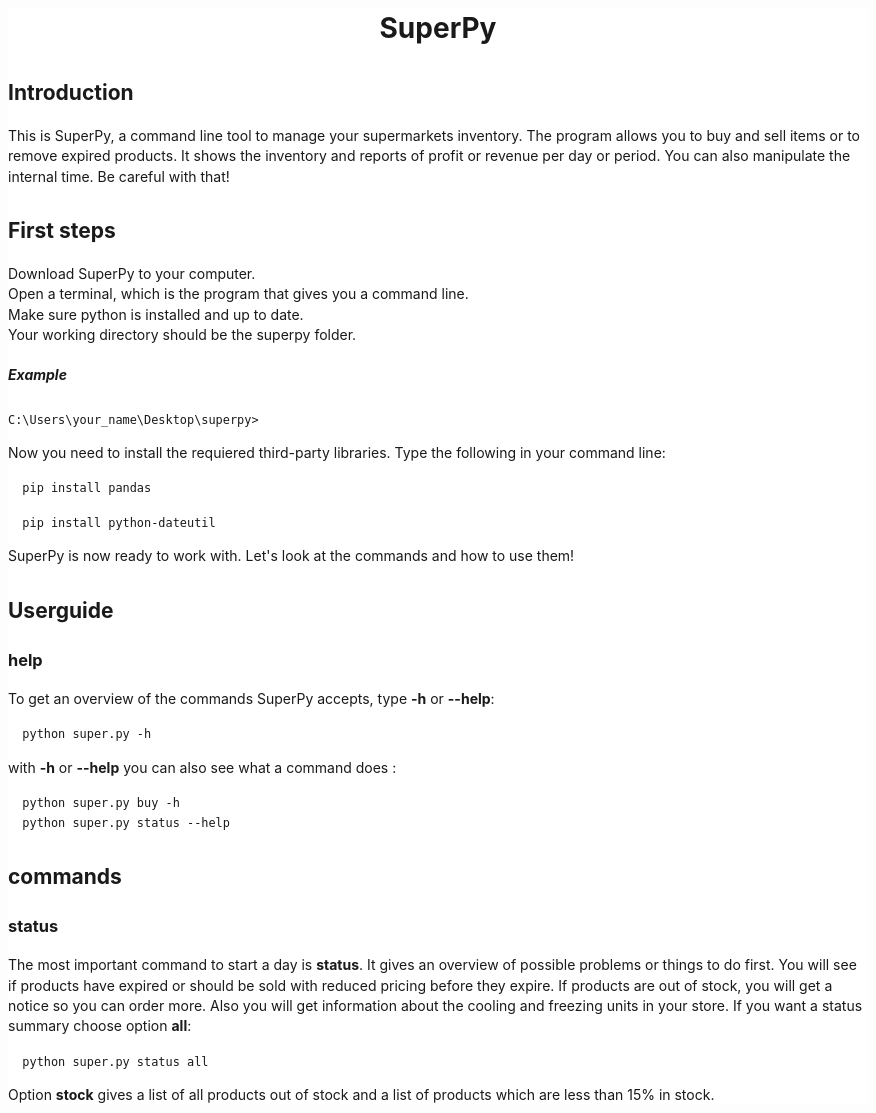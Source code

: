 # <center>**SuperPy**</center>

## **Introduction**

This is SuperPy, a command line tool to manage your supermarkets inventory. The program allows you to buy and sell items or to remove expired products. It shows the inventory and reports of profit or revenue per day or period. You can also manipulate the internal time. Be careful with that! 

## First steps
Download SuperPy to your computer.<br>
Open a terminal, which is the program that gives you a command line.<br>
Make sure python is installed and up to date.<br>
Your working directory should be the superpy folder.
##### Example
```
C:\Users\your_name\Desktop\superpy>
```
Now you need to install the requiered third-party libraries. Type the following in your command line:
```
  pip install pandas
```
```
  pip install python-dateutil
```
SuperPy is now ready to work with. Let's look at the commands and how to use them!

## **Userguide**

### **help**

To get an overview of the commands SuperPy accepts, type **-h**  or  **-\-help**:
```
  python super.py -h
``` 
with **-h**  or  **-\-help** you can also see what a command does :

```
  python super.py buy -h
  python super.py status --help    
```
##  commands

### **status**

The most important command to start a day is **status**. It gives an overview of possible problems or things to do first. You will see if products have expired or should be sold with reduced pricing before they expire. If products are out of stock, you will get a notice so you can order more. Also you will get information about the cooling and freezing units in your store. If you want a status summary choose option  **all**:
```
  python super.py status all
```
Option **stock** gives a list of all products out of stock and a list of products which are less than 15% in stock.
